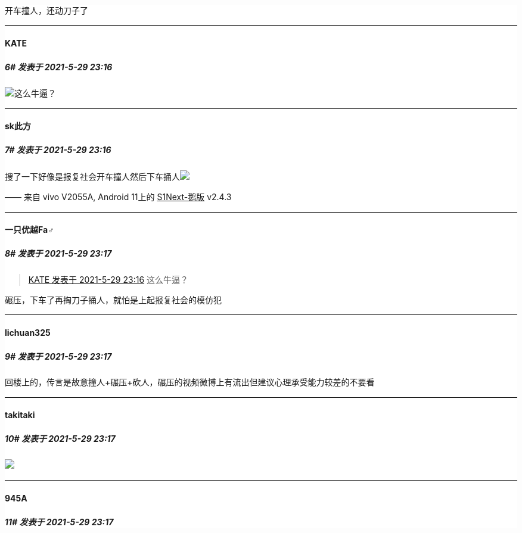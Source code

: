 
开车撞人，还动刀子了


*****

####  KATE  
##### 6#       发表于 2021-5-29 23:16


<img src="https://static.saraba1st.com/image/smiley/face2017/047.png" referrerpolicy="no-referrer">这么牛逼？


*****

####  sk此方  
##### 7#       发表于 2021-5-29 23:16


搜了一下好像是报复社会开车撞人然后下车捅人<img src="https://static.saraba1st.com/image/smiley/face2017/004.gif" referrerpolicy="no-referrer">

—— 来自 vivo V2055A, Android 11上的 [S1Next-鹅版](https://github.com/ykrank/S1-Next/releases) v2.4.3


*****

####  一只优越Fa♂  
##### 8#       发表于 2021-5-29 23:17


<blockquote><a href="httphttps://bbs.saraba1st.com/2b/forum.php?mod=redirect&amp;goto=findpost&amp;pid=51415671&amp;ptid=2006871" target="_blank">KATE 发表于 2021-5-29 23:16</a>
这么牛逼？</blockquote>
碾压，下车了再掏刀子捅人，就怕是上起报复社会的模仿犯


*****

####  lichuan325  
##### 9#       发表于 2021-5-29 23:17


回楼上的，传言是故意撞人+碾压+砍人，碾压的视频微博上有流出但建议心理承受能力较差的不要看


*****

####  takitaki  
##### 10#       发表于 2021-5-29 23:17


<img src="https://static.saraba1st.com/image/smiley/face2017/001.png" referrerpolicy="no-referrer">


*****

####  945A  
##### 11#       发表于 2021-5-29 23:17
